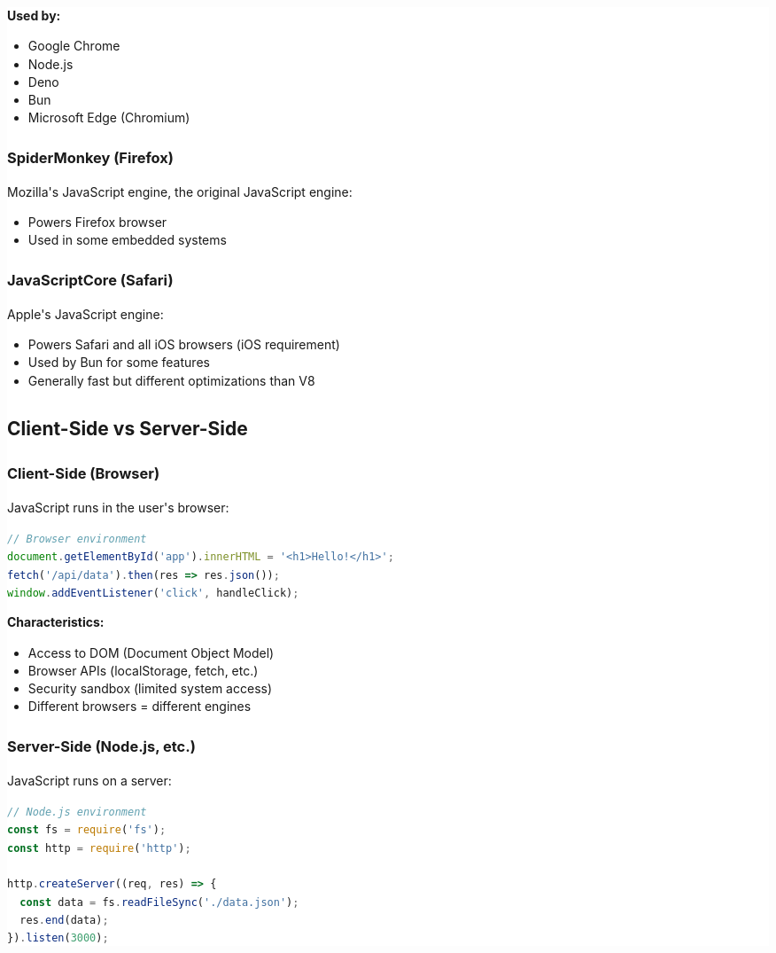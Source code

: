 **Used by:**
- Google Chrome
- Node.js
- Deno
- Bun
- Microsoft Edge (Chromium)

### SpiderMonkey (Firefox)

Mozilla's JavaScript engine, the original JavaScript engine:

- Powers Firefox browser
- Used in some embedded systems

### JavaScriptCore (Safari)

Apple's JavaScript engine:

- Powers Safari and all iOS browsers (iOS requirement)
- Used by Bun for some features
- Generally fast but different optimizations than V8

## Client-Side vs Server-Side

### Client-Side (Browser)

JavaScript runs in the user's browser:

```javascript
// Browser environment
document.getElementById('app').innerHTML = '<h1>Hello!</h1>';
fetch('/api/data').then(res => res.json());
window.addEventListener('click', handleClick);
```

**Characteristics:**
- Access to DOM (Document Object Model)
- Browser APIs (localStorage, fetch, etc.)
- Security sandbox (limited system access)
- Different browsers = different engines

### Server-Side (Node.js, etc.)

JavaScript runs on a server:

```javascript
// Node.js environment
const fs = require('fs');
const http = require('http');

http.createServer((req, res) => {
  const data = fs.readFileSync('./data.json');
  res.end(data);
}).listen(3000);
```
